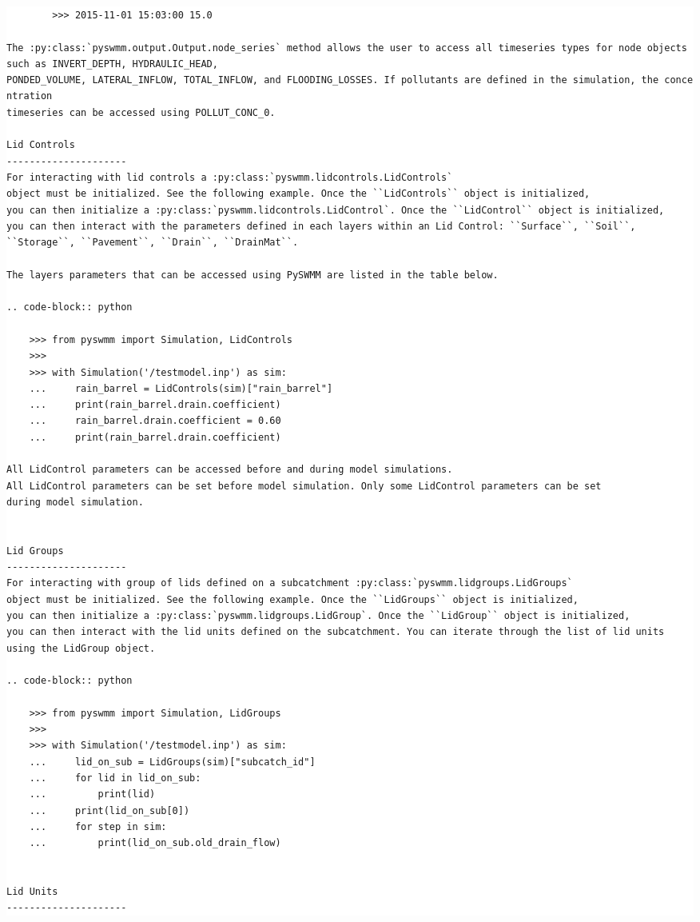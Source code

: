 ~~~~~~~~
        >>> 2015-11-01 15:03:00 15.0

The :py:class:`pyswmm.output.Output.node_series` method allows the user to access all timeseries types for node objects such as INVERT_DEPTH, HYDRAULIC_HEAD, 
PONDED_VOLUME, LATERAL_INFLOW, TOTAL_INFLOW, and FLOODING_LOSSES. If pollutants are defined in the simulation, the concentration 
timeseries can be accessed using POLLUT_CONC_0.

Lid Controls
---------------------
For interacting with lid controls a :py:class:`pyswmm.lidcontrols.LidControls`
object must be initialized. See the following example. Once the ``LidControls`` object is initialized,
you can then initialize a :py:class:`pyswmm.lidcontrols.LidControl`. Once the ``LidControl`` object is initialized, 
you can then interact with the parameters defined in each layers within an Lid Control: ``Surface``, ``Soil``, 
``Storage``, ``Pavement``, ``Drain``, ``DrainMat``. 

The layers parameters that can be accessed using PySWMM are listed in the table below.

.. code-block:: python

	>>> from pyswmm import Simulation, LidControls
	>>>
	>>> with Simulation('/testmodel.inp') as sim:
	... 	rain_barrel = LidControls(sim)["rain_barrel"]
	... 	print(rain_barrel.drain.coefficient)
	... 	rain_barrel.drain.coefficient = 0.60
	... 	print(rain_barrel.drain.coefficient)    
    
All LidControl parameters can be accessed before and during model simulations. 
All LidControl parameters can be set before model simulation. Only some LidControl parameters can be set 
during model simulation.


Lid Groups
---------------------
For interacting with group of lids defined on a subcatchment :py:class:`pyswmm.lidgroups.LidGroups`
object must be initialized. See the following example. Once the ``LidGroups`` object is initialized,
you can then initialize a :py:class:`pyswmm.lidgroups.LidGroup`. Once the ``LidGroup`` object is initialized, 
you can then interact with the lid units defined on the subcatchment. You can iterate through the list of lid units 
using the LidGroup object. 

.. code-block:: python

	>>> from pyswmm import Simulation, LidGroups
	>>>
	>>> with Simulation('/testmodel.inp') as sim:
	... 	lid_on_sub = LidGroups(sim)["subcatch_id"]
	... 	for lid in lid_on_sub:
	... 		print(lid)
	... 	print(lid_on_sub[0])
	... 	for step in sim:
	... 		print(lid_on_sub.old_drain_flow)
    

Lid Units
---------------------
~~~~~~~~